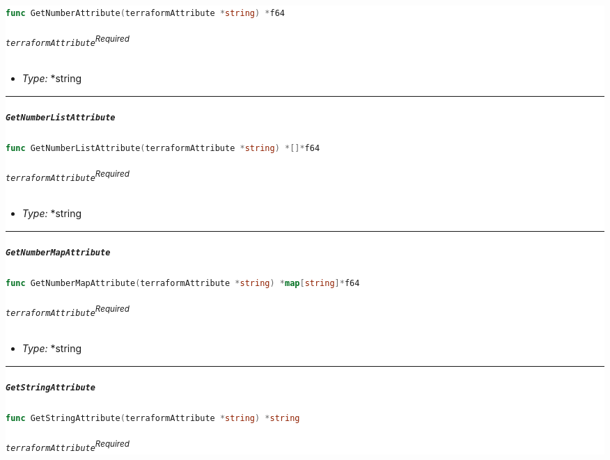 ```go
func GetNumberAttribute(terraformAttribute *string) *f64
```

###### `terraformAttribute`<sup>Required</sup> <a name="terraformAttribute" id="@cdktf/provider-spotinst.dataIntegration.DataIntegrationS3OutputReference.getNumberAttribute.parameter.terraformAttribute"></a>

- *Type:* *string

---

##### `GetNumberListAttribute` <a name="GetNumberListAttribute" id="@cdktf/provider-spotinst.dataIntegration.DataIntegrationS3OutputReference.getNumberListAttribute"></a>

```go
func GetNumberListAttribute(terraformAttribute *string) *[]*f64
```

###### `terraformAttribute`<sup>Required</sup> <a name="terraformAttribute" id="@cdktf/provider-spotinst.dataIntegration.DataIntegrationS3OutputReference.getNumberListAttribute.parameter.terraformAttribute"></a>

- *Type:* *string

---

##### `GetNumberMapAttribute` <a name="GetNumberMapAttribute" id="@cdktf/provider-spotinst.dataIntegration.DataIntegrationS3OutputReference.getNumberMapAttribute"></a>

```go
func GetNumberMapAttribute(terraformAttribute *string) *map[string]*f64
```

###### `terraformAttribute`<sup>Required</sup> <a name="terraformAttribute" id="@cdktf/provider-spotinst.dataIntegration.DataIntegrationS3OutputReference.getNumberMapAttribute.parameter.terraformAttribute"></a>

- *Type:* *string

---

##### `GetStringAttribute` <a name="GetStringAttribute" id="@cdktf/provider-spotinst.dataIntegration.DataIntegrationS3OutputReference.getStringAttribute"></a>

```go
func GetStringAttribute(terraformAttribute *string) *string
```

###### `terraformAttribute`<sup>Required</sup> <a name="terraformAttribute" id="@cdktf/provider-spotinst.dataIntegration.DataIntegrationS3OutputReference.getStringAttribute.parameter.terraformAttribute"></a>
